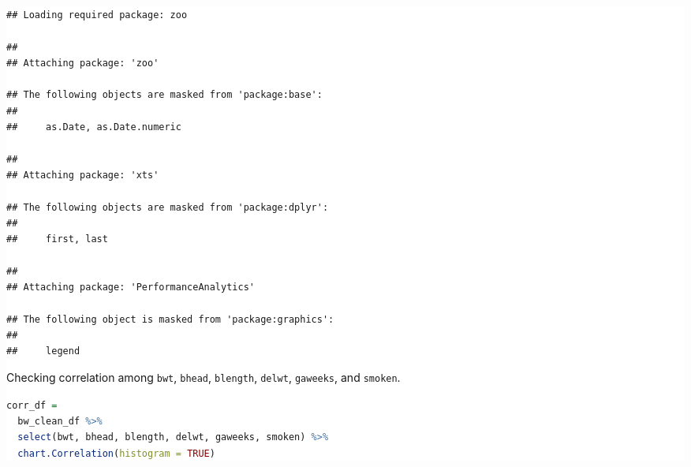     ## Loading required package: zoo

    ## 
    ## Attaching package: 'zoo'

    ## The following objects are masked from 'package:base':
    ## 
    ##     as.Date, as.Date.numeric

    ## 
    ## Attaching package: 'xts'

    ## The following objects are masked from 'package:dplyr':
    ## 
    ##     first, last

    ## 
    ## Attaching package: 'PerformanceAnalytics'

    ## The following object is masked from 'package:graphics':
    ## 
    ##     legend

Checking correlation among `bwt`, `bhead`, `blength`, `delwt`,
`gaweeks`, and `smoken`.

``` r
corr_df = 
  bw_clean_df %>% 
  select(bwt, bhead, blength, delwt, gaweeks, smoken) %>%
  chart.Correlation(histogram = TRUE)
```
